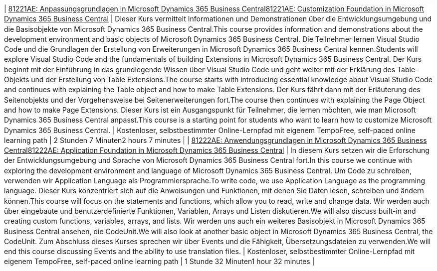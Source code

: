 | [<span data-ttu-id="8f1a2-213">81221AE: Anpassungsgrundlagen in Microsoft Dynamics 365 Business Central</span><span class="sxs-lookup"><span data-stu-id="8f1a2-213">81221AE: Customization Foundation in Microsoft Dynamics 365 Business Central</span></span>]()                                   | <span data-ttu-id="8f1a2-214">Dieser Kurs vermittelt Informationen und Demonstrationen über die Entwicklungsumgebung und die Basisobjekte von Microsoft Dynamics 365 Business Central.</span><span class="sxs-lookup"><span data-stu-id="8f1a2-214">This course provides information and demonstrations about the development environment and basic objects of Microsoft Dynamics 365 Business Central.</span></span> <span data-ttu-id="8f1a2-215">Die Teilnehmer lernen Visual Studio Code und die Grundlagen der Erstellung von Erweiterungen in Microsoft Dynamics 365 Business Central kennen.</span><span class="sxs-lookup"><span data-stu-id="8f1a2-215">Students will explore Visual Studio Code and the fundamentals of building Extensions in Microsoft Dynamics 365 Business Central.</span></span> <span data-ttu-id="8f1a2-216">Der Kurs beginnt mit der Einführung in das grundlegende Wissen über Visual Studio Code und geht weiter mit der Erklärung des Table-Objekts und der Erstellung von Table Extensions.</span><span class="sxs-lookup"><span data-stu-id="8f1a2-216">The course starts with introducing essential knowledge about Visual Studio Code and continues with explaining the Table object and how to make Table Extensions.</span></span> <span data-ttu-id="8f1a2-217">Der Kurs fährt dann mit der Erläuterung des Seitenobjekts und der Vorgehensweise bei Seitenerweiterungen fort.</span><span class="sxs-lookup"><span data-stu-id="8f1a2-217">The course then continues with explaining the Page Object and how to make Page Extensions.</span></span> <span data-ttu-id="8f1a2-218">Dieser Kurs ist ein Ausgangspunkt für Teilnehmer, die lernen möchten, wie man Microsoft Dynamics 365 Business Central anpasst.</span><span class="sxs-lookup"><span data-stu-id="8f1a2-218">This course is a starting point for students who want to learn how to customize Microsoft Dynamics 365 Business Central.</span></span> | <span data-ttu-id="8f1a2-219">Kostenloser, selbstbestimmter Online-Lernpfad mit eigenem Tempo</span><span class="sxs-lookup"><span data-stu-id="8f1a2-219">Free, self-paced online learning path</span></span> | <span data-ttu-id="8f1a2-220">2 Stunden 7 Minuten</span><span class="sxs-lookup"><span data-stu-id="8f1a2-220">2 hours 7 minutes</span></span>     |
| [<span data-ttu-id="8f1a2-221">81222AE: Anwendungsgrundlagen in Microsoft Dynamics 365 Business Central</span><span class="sxs-lookup"><span data-stu-id="8f1a2-221">81222AE: Application Foundation in Microsoft Dynamics 365 Business Central</span></span>]()                                     | <span data-ttu-id="8f1a2-222">In diesem Kurs setzen wir die Erforschung der Entwicklungsumgebung und Sprache von Microsoft Dynamics 365 Business Central fort.</span><span class="sxs-lookup"><span data-stu-id="8f1a2-222">In this course we continue with exploring the development environment and language of Microsoft Dynamics 365 Business Central.</span></span> <span data-ttu-id="8f1a2-223">Um Code zu schreiben, verwenden wir Application Language als Programmiersprache.</span><span class="sxs-lookup"><span data-stu-id="8f1a2-223">To write code, we use Application Language as the programming language.</span></span> <span data-ttu-id="8f1a2-224">Dieser Kurs konzentriert sich auf die Anweisungen und Funktionen, mit denen Sie Daten lesen, schreiben und ändern können.</span><span class="sxs-lookup"><span data-stu-id="8f1a2-224">This course will focus on the statements and functions, which allow you to read, write and change data.</span></span> <span data-ttu-id="8f1a2-225">Wir werden auch über eingebaute und benutzerdefinierte Funktionen, Variablen, Arrays und Listen diskutieren.</span><span class="sxs-lookup"><span data-stu-id="8f1a2-225">We will also discuss built-in and creating custom functions, variables, arrays, and lists.</span></span> <span data-ttu-id="8f1a2-226">Wir werden uns auch ein weiteres Basisobjekt in Microsoft Dynamics 365 Business Central ansehen, die CodeUnit.</span><span class="sxs-lookup"><span data-stu-id="8f1a2-226">We will also look at another basic object in Microsoft Dynamics 365 Business Central, the CodeUnit.</span></span> <span data-ttu-id="8f1a2-227">Zum Abschluss dieses Kurses sprechen wir über Events und die Fähigkeit, Übersetzungsdateien zu verwenden.</span><span class="sxs-lookup"><span data-stu-id="8f1a2-227">We will end this course discussing Events and the ability to use translation files.</span></span>                                                                         | <span data-ttu-id="8f1a2-228">Kostenloser, selbstbestimmter Online-Lernpfad mit eigenem Tempo</span><span class="sxs-lookup"><span data-stu-id="8f1a2-228">Free, self-paced online learning path</span></span> | <span data-ttu-id="8f1a2-229">1 Stunde 32 Minuten</span><span class="sxs-lookup"><span data-stu-id="8f1a2-229">1 hour 32 minutes</span></span>     |